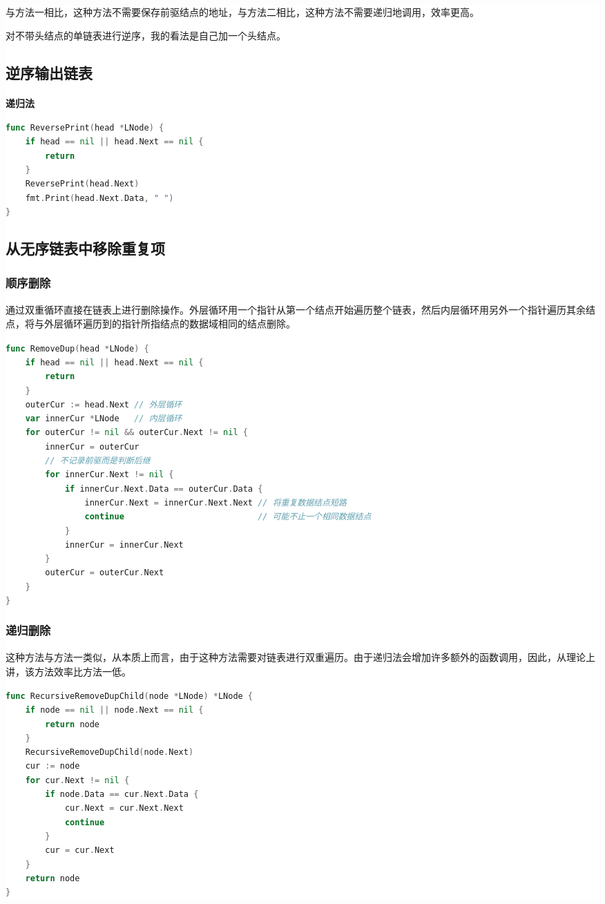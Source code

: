 与方法一相比，这种方法不需要保存前驱结点的地址，与方法二相比，这种方法不需要递归地调用，效率更高。

对不带头结点的单链表进行逆序，我的看法是自己加一个头结点。

## 逆序输出链表

**递归法**

```go
func ReversePrint(head *LNode) {
	if head == nil || head.Next == nil {
		return
	}
	ReversePrint(head.Next)
	fmt.Print(head.Next.Data, " ")
}
```

## 从无序链表中移除重复项

### 顺序删除

通过双重循环直接在链表上进行删除操作。外层循环用一个指针从第一个结点开始遍历整个链表，然后内层循环用另外一个指针遍历其余结点，将与外层循环遍历到的指针所指结点的数据域相同的结点删除。

```go
func RemoveDup(head *LNode) {
	if head == nil || head.Next == nil {
		return
	}
	outerCur := head.Next // 外层循环
	var innerCur *LNode   // 内层循环
	for outerCur != nil && outerCur.Next != nil {
		innerCur = outerCur
		// 不记录前驱而是判断后继
		for innerCur.Next != nil {
			if innerCur.Next.Data == outerCur.Data {
				innerCur.Next = innerCur.Next.Next // 将重复数据结点短路
				continue                           // 可能不止一个相同数据结点
			}
			innerCur = innerCur.Next
		}
		outerCur = outerCur.Next
	}
}
```

### 递归删除

这种方法与方法一类似，从本质上而言，由于这种方法需要对链表进行双重遍历。由于递归法会增加许多额外的函数调用，因此，从理论上讲，该方法效率比方法一低。

```go
func RecursiveRemoveDupChild(node *LNode) *LNode {
	if node == nil || node.Next == nil {
		return node
	}
	RecursiveRemoveDupChild(node.Next)
	cur := node
	for cur.Next != nil {
		if node.Data == cur.Next.Data {
			cur.Next = cur.Next.Next
			continue
		}
		cur = cur.Next
	}
	return node
}
```